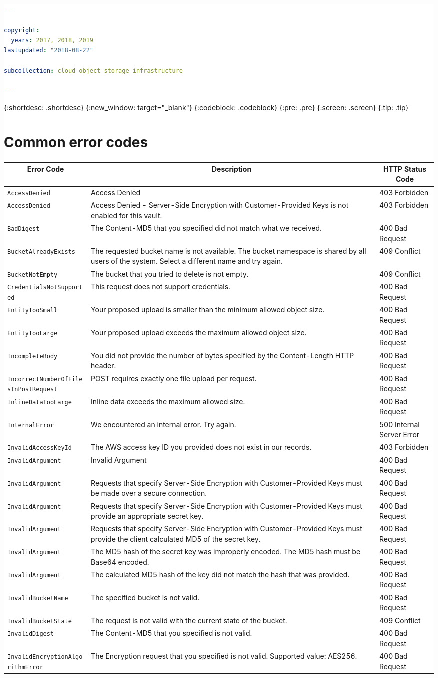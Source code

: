 ```yaml
---

copyright:
  years: 2017, 2018, 2019
lastupdated: "2018-08-22"

subcollection: cloud-object-storage-infrastructure

---
```

{:shortdesc: .shortdesc}
{:new_window: target="_blank"}
{:codeblock: .codeblock}
{:pre: .pre}
{:screen: .screen}
{:tip: .tip}


# Common error codes

| Error Code | Description | HTTP Status Code |
| --- | ---| --- |
| `AccessDenied` | Access Denied | 403 Forbidden |
| `AccessDenied` | Access Denied - Server-Side Encryption with Customer-Provided Keys is not enabled for this vault. | 403 Forbidden |
| `BadDigest` | The Content-MD5 that you specified did not match what we received. | 400 Bad Request |
| `BucketAlreadyExists` | The requested bucket name is not available. The bucket namespace is shared by all users of the system. Select a different name and try again. | 409 Conflict |
| `BucketNotEmpty` | The bucket that you tried to delete is not empty. | 409 Conflict |
| `CredentialsNotSupported` | This request does not support credentials. | 400 Bad Request |
| `EntityTooSmall` | Your proposed upload is smaller than the minimum allowed object size. | 400 Bad Request |
| `EntityTooLarge `| Your proposed upload exceeds the maximum allowed object size. | 400 Bad Request |
| `IncompleteBody` | You did not provide the number of bytes specified by the Content-Length HTTP header. | 400 Bad Request |
| `IncorrectNumberOfFilesInPostRequest` | POST requires exactly one file upload per request. | 400 Bad Request |
| `InlineDataTooLarge` | Inline data exceeds the maximum allowed size. | 400 Bad Request |
| `InternalError` | We encountered an internal error. Try again. | 500 Internal Server Error |
| `InvalidAccessKeyId` | The AWS access key ID you provided does not exist in our records. | 403 Forbidden |
| `InvalidArgument` | Invalid Argument | 400 Bad Request |
| `InvalidArgument` | Requests that specify Server-Side Encryption with Customer-Provided Keys must be made over a secure connection. | 400 Bad Request |
| `InvalidArgument` | Requests that specify Server-Side Encryption with Customer-Provided Keys must provide an appropriate secret key. | 400 Bad Request |
| `InvalidArgument` | Requests that specify Server-Side Encryption with Customer-Provided Keys must provide the client calculated MD5 of the secret key. | 400 Bad Request |
| `InvalidArgument` | The MD5 hash of the secret key was improperly encoded. The MD5 hash must be Base64 encoded.| 400 Bad Request |
| `InvalidArgument` | The calculated MD5 hash of the key did not match the hash that was provided. | 400 Bad Request |
| `InvalidBucketName` | The specified bucket is not valid. | 400 Bad Request |
| `InvalidBucketState` | The request is not valid with the current state of the bucket. | 409 Conflict |
| `InvalidDigest` | The Content-MD5 that you specified is not valid. | 400 Bad Request |
| `InvalidEncryptionAlgorithmError` | The Encryption request that you specified is not valid. Supported value: AES256. | 400 Bad Request |